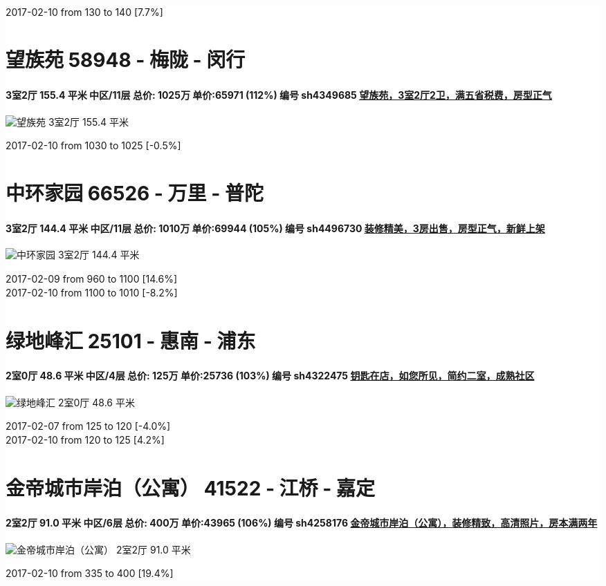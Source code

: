 2017-02-10 from 130 to 140 [7.7%]

    


# 望族苑 58948 - 梅陇 - 闵行

#### 3室2厅 155.4 平米 中区/11层 总价: 1025万 单价:65971 (112%) 编号 sh4349685 [望族苑，3室2厅2卫，满五省税费，房型正气](https://href.li/?http://sh.lianjia.com/ershoufang/sh4349685.html)

![望族苑 3室2厅 155.4 平米](http://cdn1.dooioo.com/fetch/vp/fy/gi/20170115/1472eb0b-cb53-4c92-acb0-a694bb3dd378.jpg_200x150.jpg)

2017-02-10 from 1030 to 1025 [-0.5%]

    


# 中环家园 66526 - 万里 - 普陀

#### 3室2厅 144.4 平米 中区/11层 总价: 1010万 单价:69944 (105%) 编号 sh4496730 [装修精美，3房出售，房型正气，新鲜上架](https://href.li/?http://sh.lianjia.com/ershoufang/sh4496730.html)

![中环家园 3室2厅 144.4 平米](http://cdn7.dooioo.com/static/img/new-version/default_block.png)

2017-02-09 from 960 to 1100 [14.6%]<br />2017-02-10 from 1100 to 1010 [-8.2%]

    


# 绿地峰汇 25101 - 惠南 - 浦东

#### 2室0厅 48.6 平米 中区/4层 总价: 125万 单价:25736 (103%) 编号 sh4322475 [钥匙在店，如您所见，简约二室，成熟社区](https://href.li/?http://sh.lianjia.com/ershoufang/sh4322475.html)

![绿地峰汇 2室0厅 48.6 平米](http://cdn1.dooioo.com/fetch/vp/fy/gi/20170108/f6ddf080-a904-4f20-987e-d0af23262565.jpg_200x150.jpg)

2017-02-07 from 125 to 120 [-4.0%]<br />2017-02-10 from 120 to 125 [4.2%]

    


# 金帝城市岸泊（公寓） 41522 - 江桥 - 嘉定

#### 2室2厅 91.0 平米 中区/6层 总价: 400万 单价:43965 (106%) 编号 sh4258176 [金帝城市岸泊（公寓），装修精致，高清照片，房本满两年](https://href.li/?http://sh.lianjia.com/ershoufang/sh4258176.html)

![金帝城市岸泊（公寓） 2室2厅 91.0 平米](http://cdn1.dooioo.com/fetch/vp/fy/gi/20170117/daa32bd3-21a7-488c-ad0e-257a148b303d.jpg_200x150.jpg)

2017-02-10 from 335 to 400 [19.4%]
